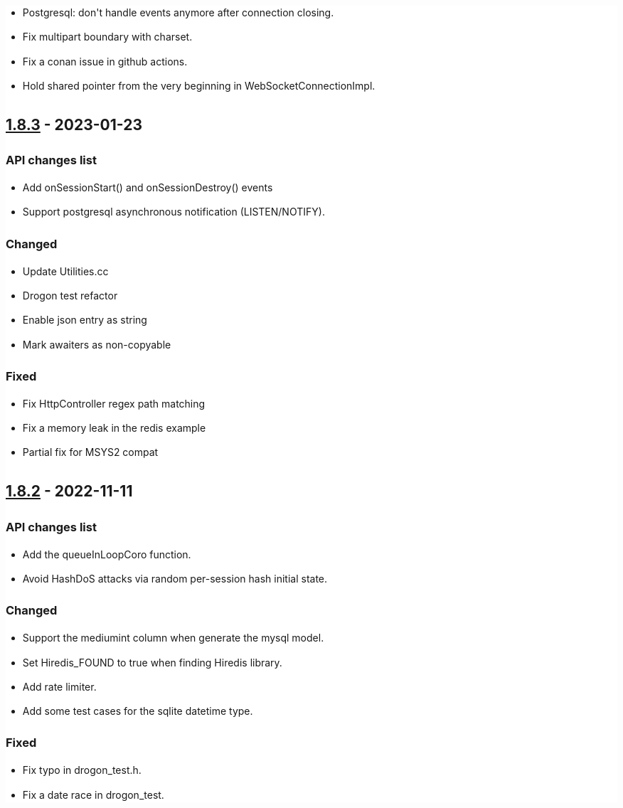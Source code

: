 - Postgresql: don't handle events anymore after connection closing.

- Fix multipart boundary with charset.

- Fix a conan issue in github actions.

- Hold shared pointer from the very beginning in WebSocketConnectionImpl.

## [1.8.3] - 2023-01-23

### API changes list

- Add onSessionStart() and onSessionDestroy() events

- Support postgresql asynchronous notification (LISTEN/NOTIFY).

### Changed

- Update Utilities.cc

- Drogon test refactor

- Enable json entry as string

- Mark awaiters as non-copyable

### Fixed

- Fix HttpController regex path matching

- Fix a memory leak in the redis example

- Partial fix for MSYS2 compat

## [1.8.2] - 2022-11-11

### API changes list

- Add the queueInLoopCoro function.

- Avoid HashDoS attacks via random per-session hash initial state.

### Changed

- Support the mediumint column when generate the mysql model.

- Set Hiredis_FOUND to true when finding Hiredis library.

- Add rate limiter.

- Add some test cases for the sqlite datetime type.

### Fixed

- Fix typo in drogon_test.h.

- Fix a date race in drogon_test.


[Unreleased]: https://github.com/an-tao/drogon/compare/v1.9.5...HEAD
[1.10.0-beta.2]: https://github.com/drogonframework/drogon/compare/v1.10.0-beta.1...v1.10.0-beta.2
[1.10.0-beta.1]: https://github.com/drogonframework/drogon/compare/v1.10.0-beta.0...v1.10.0-beta.1
[1.9.5]: https://github.com/an-tao/drogon/compare/v1.9.4...v1.9.5
[1.10.0-beta.0]: https://github.com/an-tao/drogon/compare/v1.9.4...1.10.0-beta.0
[1.9.4]: https://github.com/an-tao/drogon/compare/v1.9.3...v1.9.4
[1.9.3]: https://github.com/an-tao/drogon/compare/v1.9.2...v1.9.3
[1.9.2]: https://github.com/an-tao/drogon/compare/v1.9.1...v1.9.2
[1.9.1]: https://github.com/an-tao/drogon/compare/v1.9.0...v1.9.1
[1.9.0]: https://github.com/an-tao/drogon/compare/v1.9.0-rc.1...v1.9.0
[1.9.0-rc.1]: https://github.com/an-tao/drogon/compare/v1.8.6...v1.9.0-rc.1
[1.8.6]: https://github.com/an-tao/drogon/compare/v1.8.5...v1.8.6
[1.8.5]: https://github.com/an-tao/drogon/compare/v1.8.4...v1.8.5
[1.8.4]: https://github.com/an-tao/drogon/compare/v1.8.3...v1.8.4
[1.8.3]: https://github.com/an-tao/drogon/compare/v1.8.2...v1.8.3
[1.8.2]: https://github.com/an-tao/drogon/compare/v1.8.1...v1.8.2
[1.8.1]: https://github.com/an-tao/drogon/compare/v1.8.0...v1.8.1
[1.8.0]: https://github.com/an-tao/drogon/compare/v1.7.5...v1.8.0
[1.7.5]: https://github.com/an-tao/drogon/compare/v1.7.4...v1.7.5
[1.7.4]: https://github.com/an-tao/drogon/compare/v1.7.3...v1.7.4
[1.7.3]: https://github.com/an-tao/drogon/compare/v1.7.2...v1.7.3
[1.7.2]: https://github.com/an-tao/drogon/compare/v1.7.1...v1.7.2
[1.7.1]: https://github.com/an-tao/drogon/compare/v1.7.0...v1.7.1
[1.7.0]: https://github.com/an-tao/drogon/compare/v1.6.0...v1.7.0
[1.6.0]: https://github.com/an-tao/drogon/compare/v1.5.1...v1.6.0
[1.5.1]: https://github.com/an-tao/drogon/compare/v1.5.0...v1.5.1
[1.5.0]: https://github.com/an-tao/drogon/compare/v1.4.1...v1.5.0
[1.4.1]: https://github.com/an-tao/drogon/compare/v1.4.0...v1.4.1
[1.4.0]: https://github.com/an-tao/drogon/compare/v1.3.0...v1.4.0
[1.3.0]: https://github.com/an-tao/drogon/compare/v1.2.0...v1.3.0
[1.2.0]: https://github.com/an-tao/drogon/compare/v1.1.0...v1.2.0
[1.1.0]: https://github.com/an-tao/drogon/compare/v1.0.0...v1.1.0
[1.0.0]: https://github.com/an-tao/drogon/compare/v1.0.0-beta21...v1.0.0
[1.0.0-beta21]: https://github.com/an-tao/drogon/compare/v1.0.0-beta20...v1.0.0-beta21
[1.0.0-beta20]: https://github.com/an-tao/drogon/compare/v1.0.0-beta19...v1.0.0-beta20
[1.0.0-beta19]: https://github.com/an-tao/drogon/compare/v1.0.0-beta18...v1.0.0-beta19
[1.0.0-beta18]: https://github.com/an-tao/drogon/compare/v1.0.0-beta17...v1.0.0-beta18
[1.0.0-beta17]: https://github.com/an-tao/drogon/compare/v1.0.0-beta16...v1.0.0-beta17
[1.0.0-beta16]: https://github.com/an-tao/drogon/compare/v1.0.0-beta15...v1.0.0-beta16
[1.0.0-beta15]: https://github.com/an-tao/drogon/compare/v1.0.0-beta14...v1.0.0-beta15
[1.0.0-beta14]: https://github.com/an-tao/drogon/compare/v1.0.0-beta13...v1.0.0-beta14
[1.0.0-beta13]: https://github.com/an-tao/drogon/compare/v1.0.0-beta12...v1.0.0-beta13
[1.0.0-beta12]: https://github.com/an-tao/drogon/compare/v1.0.0-beta11...v1.0.0-beta12
[1.0.0-beta11]: https://github.com/an-tao/drogon/compare/v1.0.0-beta10...v1.0.0-beta11
[1.0.0-beta10]: https://github.com/an-tao/drogon/compare/v1.0.0-beta9...v1.0.0-beta10
[1.0.0-beta9]: https://github.com/an-tao/drogon/compare/v1.0.0-beta8...v1.0.0-beta9
[1.0.0-beta8]: https://github.com/an-tao/drogon/compare/v1.0.0-beta7...v1.0.0-beta8
[1.0.0-beta7]: https://github.com/an-tao/drogon/compare/v1.0.0-beta6...v1.0.0-beta7
[1.0.0-beta6]: https://github.com/an-tao/drogon/compare/v1.0.0-beta5...v1.0.0-beta6
[1.0.0-beta5]: https://github.com/an-tao/drogon/compare/v1.0.0-beta4...v1.0.0-beta5
[1.0.0-beta4]: https://github.com/an-tao/drogon/compare/v1.0.0-beta3...v1.0.0-beta4
[1.0.0-beta3]: https://github.com/an-tao/drogon/compare/v1.0.0-beta2...v1.0.0-beta3
[1.0.0-beta2]: https://github.com/an-tao/drogon/compare/v1.0.0-beta1...v1.0.0-beta2
[1.0.0-beta1]: https://github.com/an-tao/drogon/releases/tag/v1.0.0-beta1